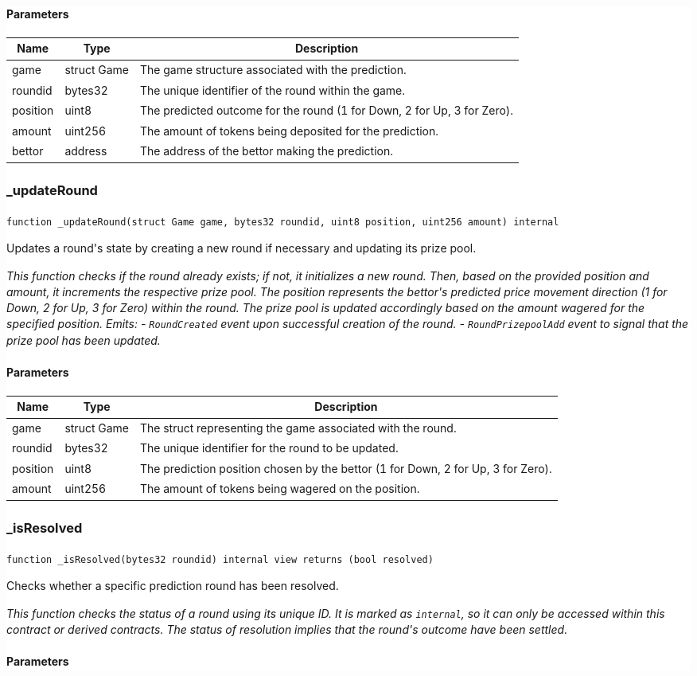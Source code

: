 #### Parameters

| Name | Type | Description |
| ---- | ---- | ----------- |
| game | struct Game | The game structure associated with the prediction. |
| roundid | bytes32 | The unique identifier of the round within the game. |
| position | uint8 | The predicted outcome for the round (1 for Down, 2 for Up, 3 for Zero). |
| amount | uint256 | The amount of tokens being deposited for the prediction. |
| bettor | address | The address of the bettor making the prediction. |

### _updateRound

```solidity
function _updateRound(struct Game game, bytes32 roundid, uint8 position, uint256 amount) internal
```

Updates a round's state by creating a new round if necessary and updating its prize pool.

_This function checks if the round already exists; if not, it initializes a new round.
     Then, based on the provided position and amount, it increments the respective prize pool.
     The position represents the bettor's predicted price movement direction (1 for Down, 2 for Up, 3 for Zero) within the round.
     The prize pool is updated accordingly based on the amount wagered for the specified position.
     Emits:
     - `RoundCreated` event upon successful creation of the round.
     - `RoundPrizepoolAdd` event to signal that the prize pool has been updated._

#### Parameters

| Name | Type | Description |
| ---- | ---- | ----------- |
| game | struct Game | The struct representing the game associated with the round. |
| roundid | bytes32 | The unique identifier for the round to be updated. |
| position | uint8 | The prediction position chosen by the bettor (1 for Down, 2 for Up, 3 for Zero). |
| amount | uint256 | The amount of tokens being wagered on the position. |

### _isResolved

```solidity
function _isResolved(bytes32 roundid) internal view returns (bool resolved)
```

Checks whether a specific prediction round has been resolved.

_This function checks the status of a round using its unique ID.
     It is marked as `internal`, so it can only be accessed within this contract or derived contracts.
     The status of resolution implies that the round's outcome have been settled._

#### Parameters
